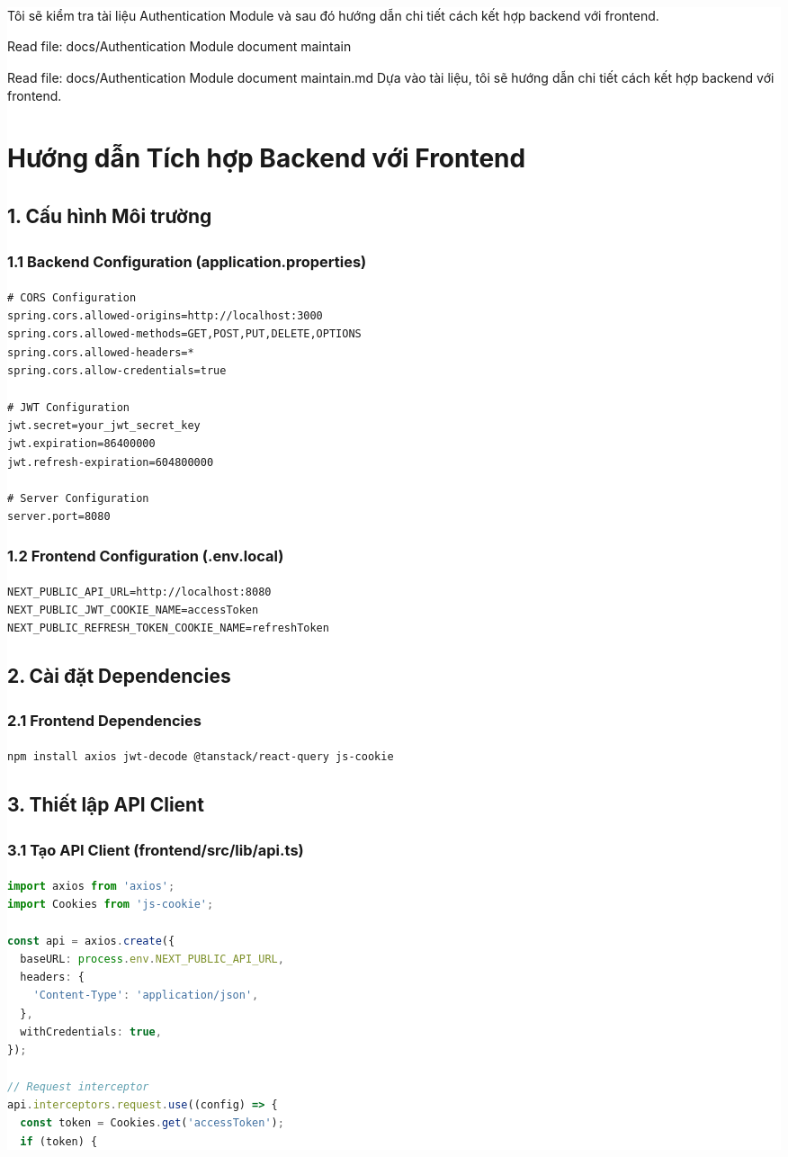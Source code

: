 Tôi sẽ kiểm tra tài liệu Authentication Module và sau đó hướng dẫn chi tiết cách kết hợp backend với frontend.

Read file: docs/Authentication Module document maintain

Read file: docs/Authentication Module document maintain.md
Dựa vào tài liệu, tôi sẽ hướng dẫn chi tiết cách kết hợp backend với frontend. 

# Hướng dẫn Tích hợp Backend với Frontend

## 1. Cấu hình Môi trường

### 1.1 Backend Configuration (application.properties)
```properties
# CORS Configuration
spring.cors.allowed-origins=http://localhost:3000
spring.cors.allowed-methods=GET,POST,PUT,DELETE,OPTIONS
spring.cors.allowed-headers=*
spring.cors.allow-credentials=true

# JWT Configuration
jwt.secret=your_jwt_secret_key
jwt.expiration=86400000
jwt.refresh-expiration=604800000

# Server Configuration
server.port=8080
```

### 1.2 Frontend Configuration (.env.local)
```env
NEXT_PUBLIC_API_URL=http://localhost:8080
NEXT_PUBLIC_JWT_COOKIE_NAME=accessToken
NEXT_PUBLIC_REFRESH_TOKEN_COOKIE_NAME=refreshToken
```

## 2. Cài đặt Dependencies

### 2.1 Frontend Dependencies
```bash
npm install axios jwt-decode @tanstack/react-query js-cookie
```

## 3. Thiết lập API Client

### 3.1 Tạo API Client (frontend/src/lib/api.ts)
```typescript
import axios from 'axios';
import Cookies from 'js-cookie';

const api = axios.create({
  baseURL: process.env.NEXT_PUBLIC_API_URL,
  headers: {
    'Content-Type': 'application/json',
  },
  withCredentials: true,
});

// Request interceptor
api.interceptors.request.use((config) => {
  const token = Cookies.get('accessToken');
  if (token) {
```